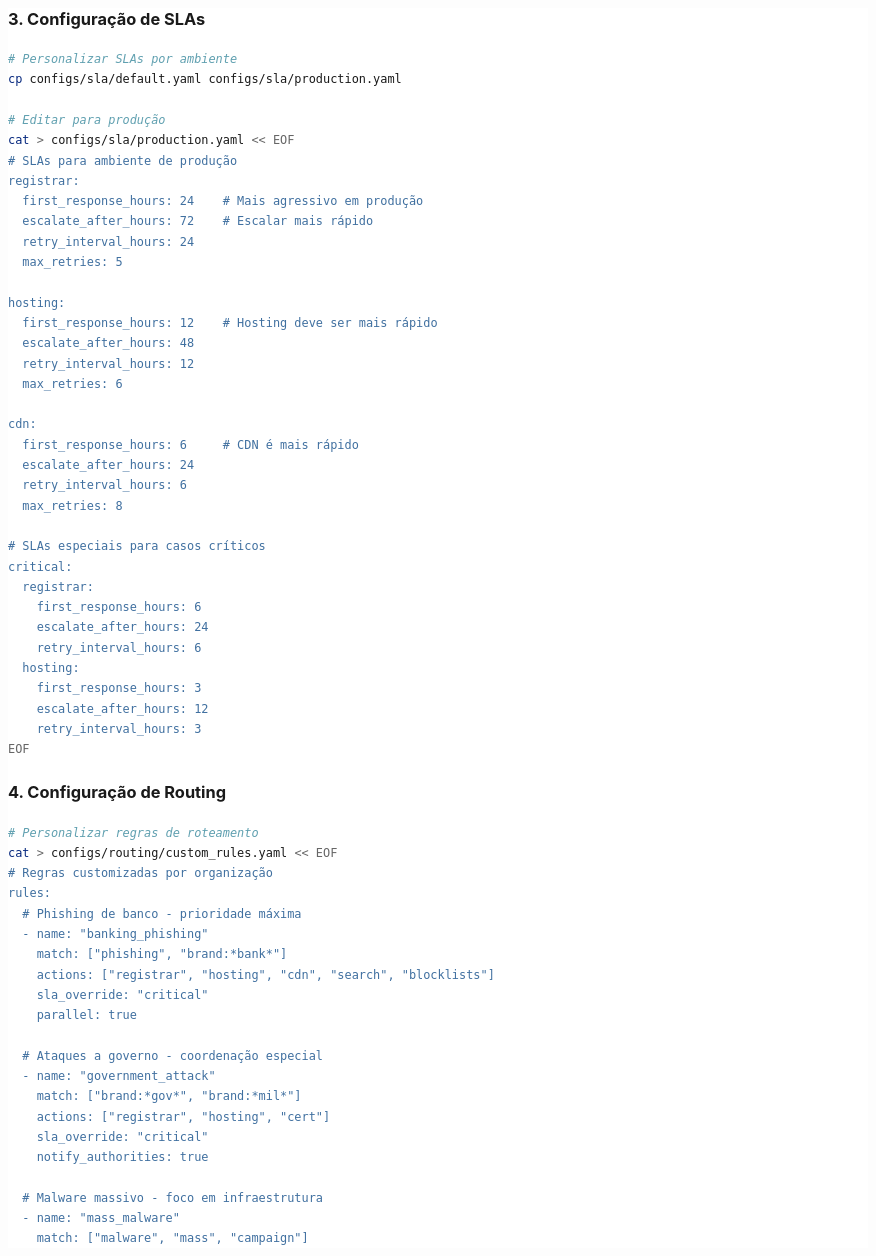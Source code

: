 ### 3. Configuração de SLAs

```bash
# Personalizar SLAs por ambiente
cp configs/sla/default.yaml configs/sla/production.yaml

# Editar para produção
cat > configs/sla/production.yaml << EOF
# SLAs para ambiente de produção
registrar:
  first_response_hours: 24    # Mais agressivo em produção
  escalate_after_hours: 72    # Escalar mais rápido
  retry_interval_hours: 24
  max_retries: 5

hosting:
  first_response_hours: 12    # Hosting deve ser mais rápido
  escalate_after_hours: 48
  retry_interval_hours: 12
  max_retries: 6

cdn:
  first_response_hours: 6     # CDN é mais rápido
  escalate_after_hours: 24
  retry_interval_hours: 6
  max_retries: 8

# SLAs especiais para casos críticos
critical:
  registrar:
    first_response_hours: 6
    escalate_after_hours: 24
    retry_interval_hours: 6
  hosting:
    first_response_hours: 3
    escalate_after_hours: 12
    retry_interval_hours: 3
EOF
```

### 4. Configuração de Routing

```bash
# Personalizar regras de roteamento
cat > configs/routing/custom_rules.yaml << EOF
# Regras customizadas por organização
rules:
  # Phishing de banco - prioridade máxima
  - name: "banking_phishing"
    match: ["phishing", "brand:*bank*"]
    actions: ["registrar", "hosting", "cdn", "search", "blocklists"]
    sla_override: "critical"
    parallel: true
    
  # Ataques a governo - coordenação especial
  - name: "government_attack"
    match: ["brand:*gov*", "brand:*mil*"]
    actions: ["registrar", "hosting", "cert"]
    sla_override: "critical"
    notify_authorities: true
    
  # Malware massivo - foco em infraestrutura
  - name: "mass_malware"
    match: ["malware", "mass", "campaign"]
```